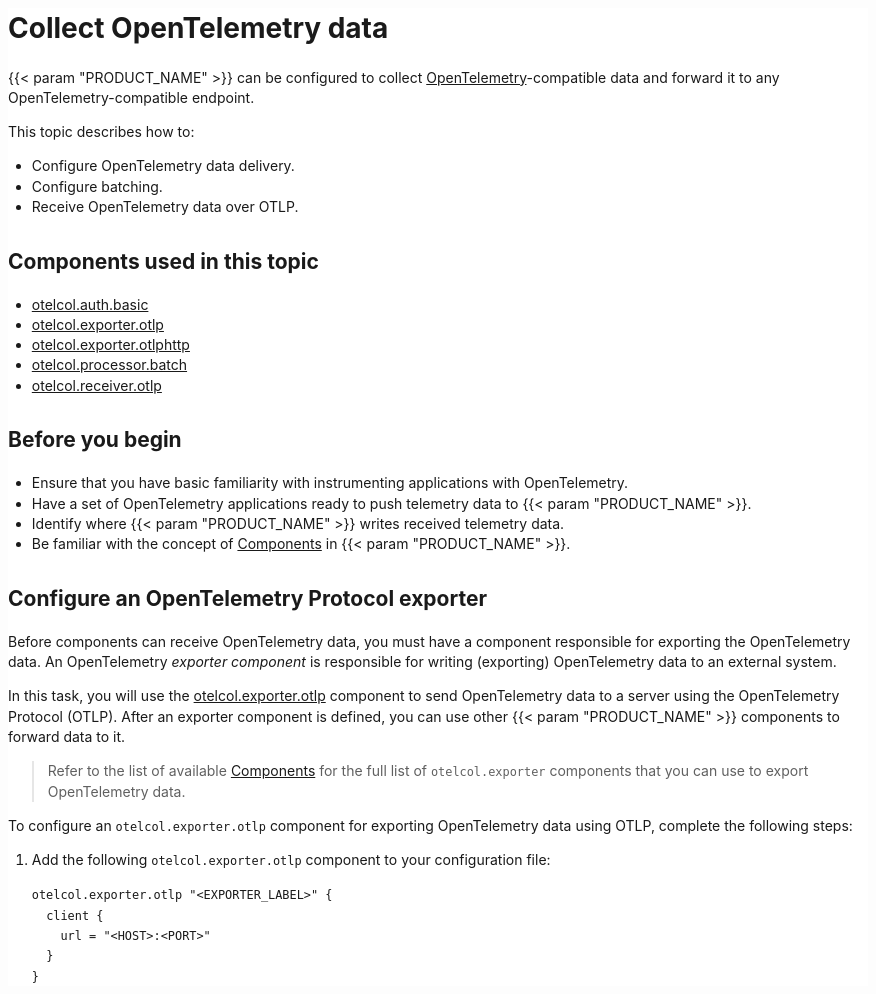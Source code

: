 
# Collect OpenTelemetry data

{{< param "PRODUCT_NAME" >}} can be configured to collect [OpenTelemetry][]-compatible
data and forward it to any OpenTelemetry-compatible endpoint.

This topic describes how to:

* Configure OpenTelemetry data delivery.
* Configure batching.
* Receive OpenTelemetry data over OTLP.

## Components used in this topic

* [otelcol.auth.basic](ref:otelcol.auth.basic)
* [otelcol.exporter.otlp](ref:otelcol.exporter.otlp)
* [otelcol.exporter.otlphttp](ref:otelcol.exporter.otlphttp)
* [otelcol.processor.batch](ref:otelcol.processor.batch)
* [otelcol.receiver.otlp](ref:otelcol.receiver.otlp)

## Before you begin

* Ensure that you have basic familiarity with instrumenting applications with OpenTelemetry.
* Have a set of OpenTelemetry applications ready to push telemetry data to {{< param "PRODUCT_NAME" >}}.
* Identify where {{< param "PRODUCT_NAME" >}} writes received telemetry data.
* Be familiar with the concept of [Components](ref:components) in {{< param "PRODUCT_NAME" >}}.

## Configure an OpenTelemetry Protocol exporter

Before components can receive OpenTelemetry data, you must have a component responsible for exporting the OpenTelemetry data.
An OpenTelemetry _exporter component_ is responsible for writing (exporting) OpenTelemetry data to an external system.

In this task, you will use the [otelcol.exporter.otlp](ref:otelcol.exporter.otlp) component to send OpenTelemetry data to a server using the OpenTelemetry Protocol (OTLP).
After an exporter component is defined, you can use other {{< param "PRODUCT_NAME" >}} components to forward data to it.

> Refer to the list of available [Components](ref:components) for the full list of
> `otelcol.exporter` components that you can use to export OpenTelemetry data.

To configure an `otelcol.exporter.otlp` component for exporting OpenTelemetry data using OTLP, complete the following steps:

1. Add the following `otelcol.exporter.otlp` component to your configuration file:

   ```river
   otelcol.exporter.otlp "<EXPORTER_LABEL>" {
     client {
       url = "<HOST>:<PORT>"
     }
   }
   ```


[OpenTelemetry]: https://opentelemetry.io
[Configure an OpenTelemetry Protocol exporter]: #configure-an-opentelemetry-protocol-exporter
[Configure batching]: #configure-batching